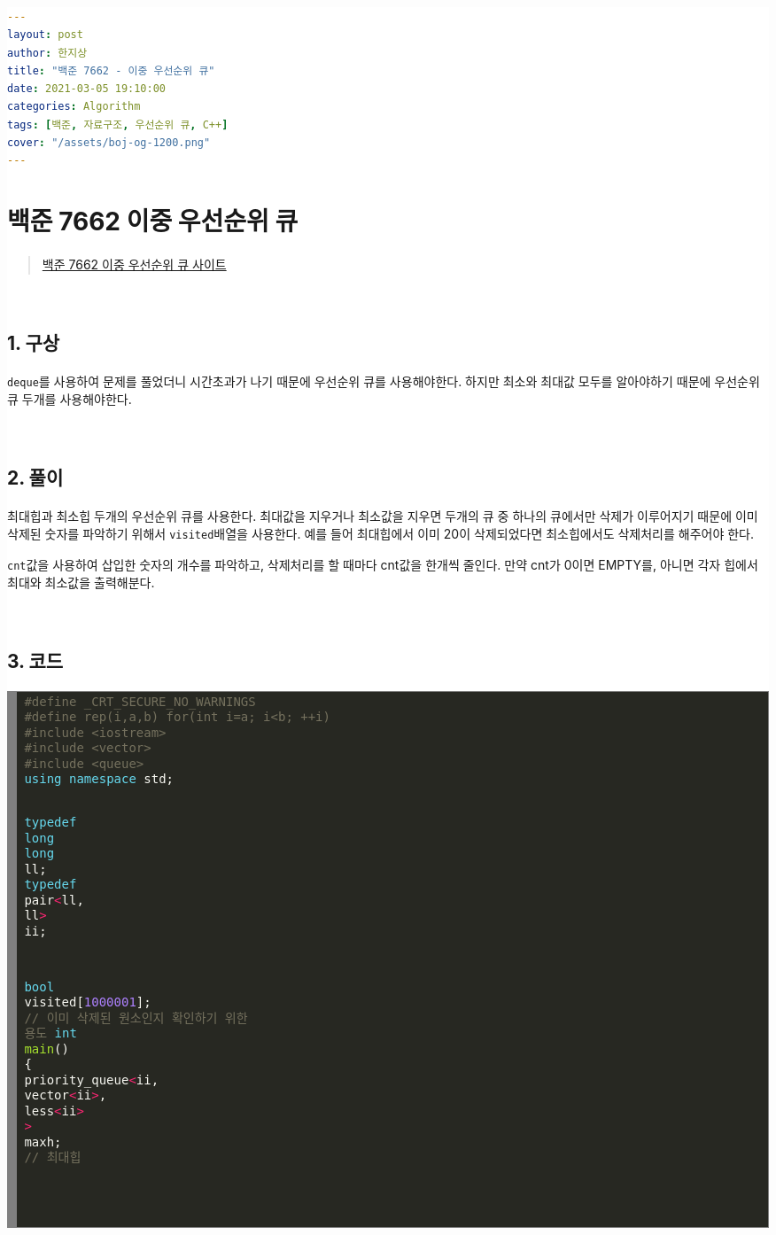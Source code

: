 ```yaml
---
layout: post
author: 한지상
title: "백준 7662 - 이중 우선순위 큐"
date: 2021-03-05 19:10:00
categories: Algorithm
tags: [백준, 자료구조, 우선순위 큐, C++]
cover: "/assets/boj-og-1200.png"
---
```


# 백준 7662 이중 우선순위 큐
> [백준 7662 이중 우선순위 큐 사이트](https://www.acmicpc.net/problem/7662)

<br>

## 1. 구상

`deque`를 사용하여 문제를 풀었더니 시간초과가 나기 때문에 우선순위 큐를 사용해야한다. 하지만 최소와 최대값 모두를 알아야하기 때문에 우선순위 큐 두개를 사용해야한다.

<br>

## 2. 풀이

최대힙과 최소힙 두개의 우선순위 큐를 사용한다. 최대값을 지우거나 최소값을 지우면 두개의 큐 중 하나의 큐에서만 삭제가 이루어지기 때문에 이미 삭제된 숫자를 파악하기 위해서 `visited`배열을 사용한다. 예를 들어 최대힙에서 이미 20이 삭제되었다면 최소힙에서도 삭제처리를 해주어야 한다.

`cnt`값을 사용하여 삽입한 숫자의 개수를 파악하고, 삭제처리를 할 때마다 cnt값을 한개씩 줄인다. 만약 cnt가 0이면 EMPTY를, 아니면 각자 힙에서 최대와 최소값을 출력해분다.

<br>

## 3. 코드

<div style="background: #272822; overflow:auto;width:auto;border:solid gray;border-width:.1em .1em .1em .8em;padding:.2em .6em;"><pre style="margin: 0; line-height: 125%"><span style="color: #75715e">#define _CRT_SECURE_NO_WARNINGS</span>
<span style="color: #75715e">#define rep(i,a,b) for(int i=a; i&lt;b; ++i)</span>
<span style="color: #75715e">#include &lt;iostream&gt;</span>
<span style="color: #75715e">#include &lt;vector&gt;</span>
<span style="color: #75715e">#include &lt;queue&gt;</span>
<span style="color: #66d9ef">using</span> <span style="color: #66d9ef">namespace</span> <span style="color: #f8f8f2">std;</span>

<span style="color: #66d9ef">typedef</span> <span style="color: #66d9ef">long</span> <span style="color: #66d9ef">long</span> <span style="color: #f8f8f2">ll;</span>
<span style="color: #66d9ef">typedef</span> <span style="color: #f8f8f2">pair</span><span style="color: #f92672">&lt;</span><span style="color: #f8f8f2">ll,</span> <span style="color: #f8f8f2">ll</span><span style="color: #f92672">&gt;</span> <span style="color: #f8f8f2">ii;</span>

<span style="color: #66d9ef">bool</span> <span style="color: #f8f8f2">visited[</span><span style="color: #ae81ff">1000001</span><span style="color: #f8f8f2">];</span> <span style="color: #75715e">// 이미 삭제된 원소인지 확인하기 위한 용도</span>
<span style="color: #66d9ef">int</span> <span style="color: #a6e22e">main</span><span style="color: #f8f8f2">()</span>
<span style="color: #f8f8f2">{</span>
	<span style="color: #f8f8f2">priority_queue</span><span style="color: #f92672">&lt;</span><span style="color: #f8f8f2">ii,</span> <span style="color: #f8f8f2">vector</span><span style="color: #f92672">&lt;</span><span style="color: #f8f8f2">ii</span><span style="color: #f92672">&gt;</span><span style="color: #f8f8f2">,</span> <span style="color: #f8f8f2">less</span><span style="color: #f92672">&lt;</span><span style="color: #f8f8f2">ii</span><span style="color: #f92672">&gt;</span> <span style="color: #f92672">&gt;</span> <span style="color: #f8f8f2">maxh;</span> <span style="color: #75715e">// 최대힙</span>